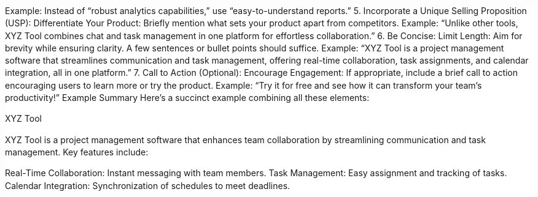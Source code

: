 Example: Instead of “robust analytics capabilities,” use “easy-to-understand reports.”
5. Incorporate a Unique Selling Proposition (USP):
Differentiate Your Product: Briefly mention what sets your product apart from competitors.
Example: “Unlike other tools, XYZ Tool combines chat and task management in one platform for effortless collaboration.”
6. Be Concise:
Limit Length: Aim for brevity while ensuring clarity. A few sentences or bullet points should suffice.
Example: “XYZ Tool is a project management software that streamlines communication and task management, offering real-time collaboration, task assignments, and calendar integration, all in one platform.”
7. Call to Action (Optional):
Encourage Engagement: If appropriate, include a brief call to action encouraging users to learn more or try the product.
Example: “Try it for free and see how it can transform your team’s productivity!”
Example Summary
Here’s a succinct example combining all these elements:

XYZ Tool

XYZ Tool is a project management software that enhances team collaboration by streamlining communication and task management. Key features include:

Real-Time Collaboration: Instant messaging with team members.
Task Management: Easy assignment and tracking of tasks.
Calendar Integration: Synchronization of schedules to meet deadlines.

